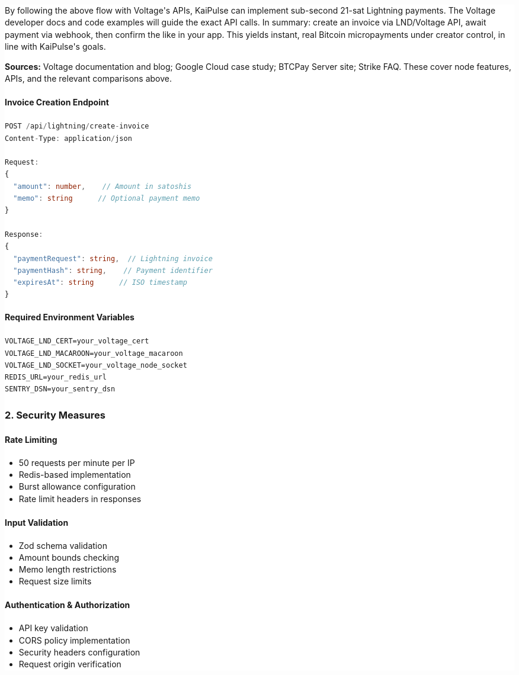 
By following the above flow with Voltage's APIs, KaiPulse can implement sub-second 21-sat Lightning payments. The Voltage developer docs and code examples will guide the exact API calls. In summary: create an invoice via LND/Voltage API, await payment via webhook, then confirm the like in your app. This yields instant, real Bitcoin micropayments under creator control, in line with KaiPulse's goals.

**Sources:** Voltage documentation and blog; Google Cloud case study; BTCPay Server site; Strike FAQ. These cover node features, APIs, and the relevant comparisons above.

#### Invoice Creation Endpoint
```typescript
POST /api/lightning/create-invoice
Content-Type: application/json

Request:
{
  "amount": number,    // Amount in satoshis
  "memo": string      // Optional payment memo
}

Response:
{
  "paymentRequest": string,  // Lightning invoice
  "paymentHash": string,    // Payment identifier
  "expiresAt": string      // ISO timestamp
}
```

#### Required Environment Variables
```env
VOLTAGE_LND_CERT=your_voltage_cert
VOLTAGE_LND_MACAROON=your_voltage_macaroon
VOLTAGE_LND_SOCKET=your_voltage_node_socket
REDIS_URL=your_redis_url
SENTRY_DSN=your_sentry_dsn
```

### 2. Security Measures

#### Rate Limiting
- 50 requests per minute per IP
- Redis-based implementation
- Burst allowance configuration
- Rate limit headers in responses

#### Input Validation
- Zod schema validation
- Amount bounds checking
- Memo length restrictions
- Request size limits

#### Authentication & Authorization
- API key validation
- CORS policy implementation
- Security headers configuration
- Request origin verification
